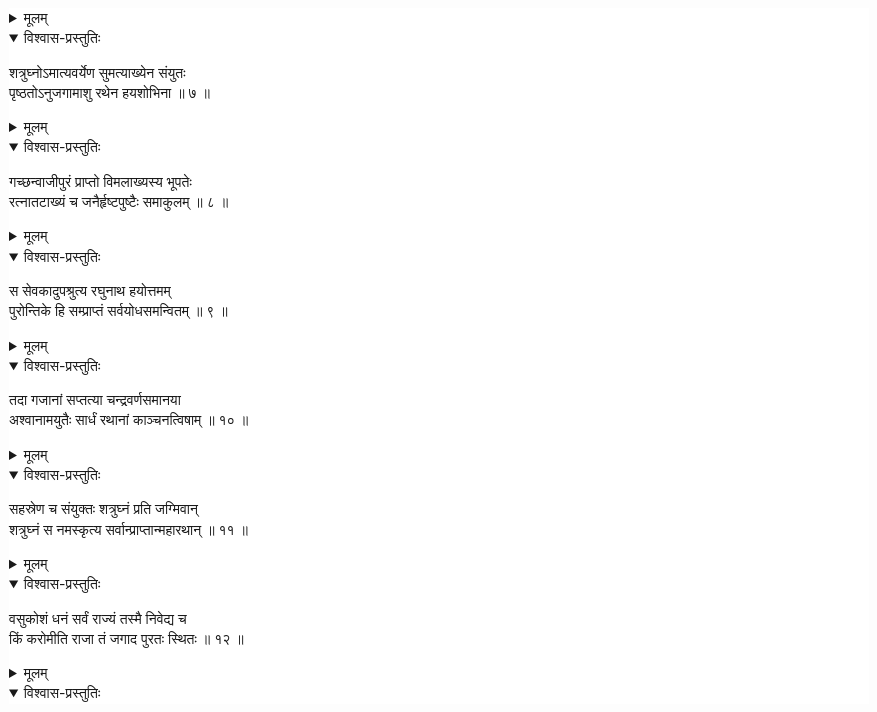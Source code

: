 <details><summary>मूलम्</summary></details>



<details open><summary>विश्वास-प्रस्तुतिः</summary>

शत्रुघ्नोऽमात्यवर्येण सुमत्याख्येन संयुतः  
पृष्ठतोऽनुजगामाशु रथेन हयशोभिना ॥ ७ ॥
</details>

<details><summary>मूलम्</summary></details>



<details open><summary>विश्वास-प्रस्तुतिः</summary>

गच्छन्वाजीपुरं प्राप्तो विमलाख्यस्य भूपतेः  
रत्नातटाख्यं च जनैर्हृष्टपुष्टैः समाकुलम् ॥ ८ ॥
</details>

<details><summary>मूलम्</summary></details>



<details open><summary>विश्वास-प्रस्तुतिः</summary>

स सेवकादुपश्रुत्य रघुनाथ हयोत्तमम्  
पुरोन्तिके हि सम्प्राप्तं सर्वयोधसमन्वितम् ॥ ९ ॥
</details>

<details><summary>मूलम्</summary></details>



<details open><summary>विश्वास-प्रस्तुतिः</summary>

तदा गजानां सप्तत्या चन्द्रवर्णसमानया  
अश्वानामयुतैः सार्धं रथानां काञ्चनत्विषाम् ॥ १० ॥
</details>

<details><summary>मूलम्</summary></details>



<details open><summary>विश्वास-प्रस्तुतिः</summary>

सहस्रेण च संयुक्तः शत्रुघ्नं प्रति जग्मिवान्  
शत्रुघ्नं स नमस्कृत्य सर्वान्प्राप्तान्महारथान् ॥ ११ ॥
</details>

<details><summary>मूलम्</summary></details>



<details open><summary>विश्वास-प्रस्तुतिः</summary>

वसुकोशं धनं सर्वं राज्यं तस्मै निवेद्य च  
किं करोमीति राजा तं जगाद पुरतः स्थितः ॥ १२ ॥
</details>

<details><summary>मूलम्</summary></details>



<details open><summary>विश्वास-प्रस्तुतिः</summary>
